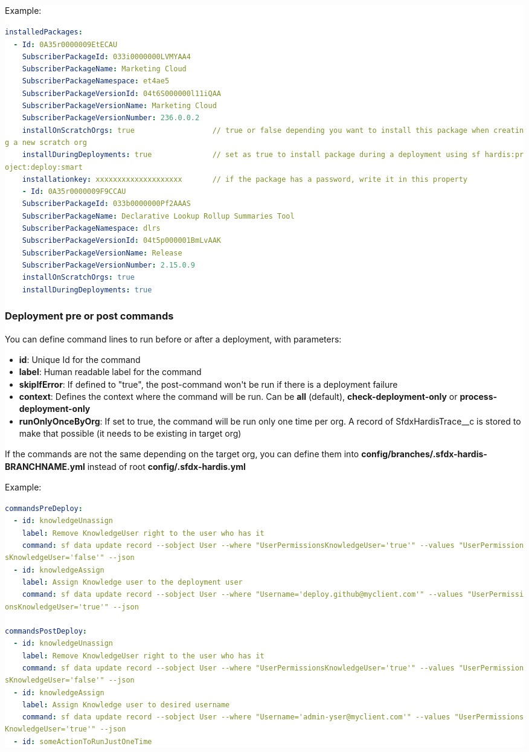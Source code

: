 Example:

```yaml
installedPackages:
  - Id: 0A35r0000009EtECAU
    SubscriberPackageId: 033i0000000LVMYAA4
    SubscriberPackageName: Marketing Cloud
    SubscriberPackageNamespace: et4ae5
    SubscriberPackageVersionId: 04t6S000000l11iQAA
    SubscriberPackageVersionName: Marketing Cloud
    SubscriberPackageVersionNumber: 236.0.0.2
    installOnScratchOrgs: true                  // true or false depending you want to install this package when creating a new scratch org
    installDuringDeployments: true              // set as true to install package during a deployment using sf hardis:project:deploy:smart
    installationkey: xxxxxxxxxxxxxxxxxxxx       // if the package has a password, write it in this property
    - Id: 0A35r0000009F9CCAU
    SubscriberPackageId: 033b0000000Pf2AAAS
    SubscriberPackageName: Declarative Lookup Rollup Summaries Tool
    SubscriberPackageNamespace: dlrs
    SubscriberPackageVersionId: 04t5p000001BmLvAAK
    SubscriberPackageVersionName: Release
    SubscriberPackageVersionNumber: 2.15.0.9
    installOnScratchOrgs: true
    installDuringDeployments: true
```

### Deployment pre or post commands

You can define command lines to run before or after a deployment, with parameters:

- **id**: Unique Id for the command
- **label**: Human readable label for the command
- **skipIfError**: If defined to "true", the post-command won't be run if there is a deployment failure
- **context**: Defines the context where the command will be run. Can be **all** (default), **check-deployment-only** or **process-deployment-only**
- **runOnlyOnceByOrg**: If set to true, the command will be run only one time per org. A record of SfdxHardisTrace\_\_c is stored to make that possible (it needs to be existing in target org)

If the commands are not the same depending on the target org, you can define them into **config/branches/.sfdx-hardis-BRANCHNAME.yml** instead of root **config/.sfdx-hardis.yml**

Example:

```yaml
commandsPreDeploy:
  - id: knowledgeUnassign
    label: Remove KnowledgeUser right to the user who has it
    command: sf data update record --sobject User --where "UserPermissionsKnowledgeUser='true'" --values "UserPermissionsKnowledgeUser='false'" --json
  - id: knowledgeAssign
    label: Assign Knowledge user to the deployment user
    command: sf data update record --sobject User --where "Username='deploy.github@myclient.com'" --values "UserPermissionsKnowledgeUser='true'" --json

commandsPostDeploy:
  - id: knowledgeUnassign
    label: Remove KnowledgeUser right to the user who has it
    command: sf data update record --sobject User --where "UserPermissionsKnowledgeUser='true'" --values "UserPermissionsKnowledgeUser='false'" --json
  - id: knowledgeAssign
    label: Assign Knowledge user to desired username
    command: sf data update record --sobject User --where "Username='admin-yser@myclient.com'" --values "UserPermissionsKnowledgeUser='true'" --json
  - id: someActionToRunJustOneTime
```